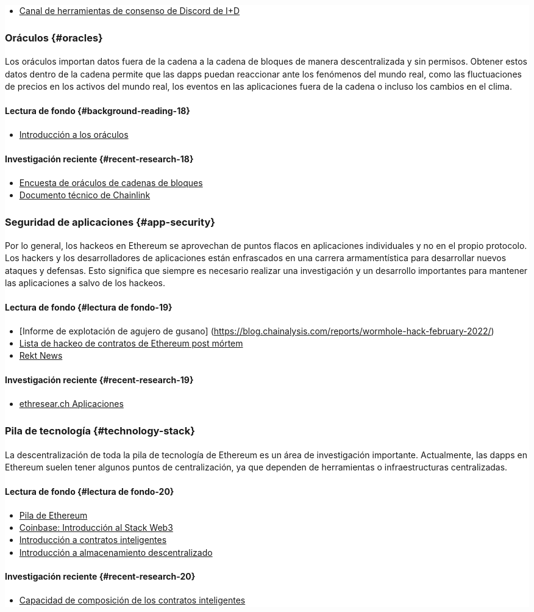 - [Canal de herramientas de consenso de Discord de I+D](https://discordapp.com/channels/595666850260713488/746343380900118528)

### Oráculos {#oracles}

Los oráculos importan datos fuera de la cadena a la cadena de bloques de manera descentralizada y sin permisos. Obtener estos datos dentro de la cadena permite que las dapps puedan reaccionar ante los fenómenos del mundo real, como las fluctuaciones de precios en los activos del mundo real, los eventos en las aplicaciones fuera de la cadena o incluso los cambios en el clima.

#### Lectura de fondo {#background-reading-18}

- [Introducción a los oráculos](/developers/docs/oracles/)

#### Investigación reciente {#recent-research-18}

- [Encuesta de oráculos de cadenas de bloques](https://arxiv.org/pdf/2004.07140.pdf)
- [Documento técnico de Chainlink](https://chain.link/whitepaper)

### Seguridad de aplicaciones {#app-security}

Por lo general, los hackeos en Ethereum se aprovechan de puntos flacos en aplicaciones individuales y no en el propio protocolo. Los hackers y los desarrolladores de aplicaciones están enfrascados en una carrera armamentística para desarrollar nuevos ataques y defensas. Esto significa que siempre es necesario realizar una investigación y un desarrollo importantes para mantener las aplicaciones a salvo de los hackeos.

#### Lectura de fondo {#lectura de fondo-19}

- [Informe de explotación de agujero de gusano] (https://blog.chainalysis.com/reports/wormhole-hack-february-2022/)
- [Lista de hackeo de contratos de Ethereum post mórtem](https://forum.openzeppelin.com/t/list-of-ethereum-smart-contracts-post-mortems/1191)
- [Rekt News](https://twitter.com/RektHQ?s=20\&t=3otjYQdM9Bqk8k3n1a1Adg)

#### Investigación reciente {#recent-research-19}

- [ethresear.ch Aplicaciones](https://ethresear.ch/c/applications/18)

### Pila de tecnología {#technology-stack}

La descentralización de toda la pila de tecnología de Ethereum es un área de investigación importante. Actualmente, las dapps en Ethereum suelen tener algunos puntos de centralización, ya que dependen de herramientas o infraestructuras centralizadas.

#### Lectura de fondo {#lectura de fondo-20}

- [Pila de Ethereum](/developers/docs/ethereum-stack/)
- [Coinbase: Introducción al Stack Web3](https://blog.coinbase.com/a-simple-guide-to-the-web3-stack-785240e557f0)
- [Introducción a contratos inteligentes](/developers/docs/smart-contracts/)
- [Introducción a almacenamiento descentralizado](/developers/docs/storage/)

#### Investigación reciente {#recent-research-20}

- [Capacidad de composición de los contratos inteligentes](/developers/docs/smart-contracts/composability/)
